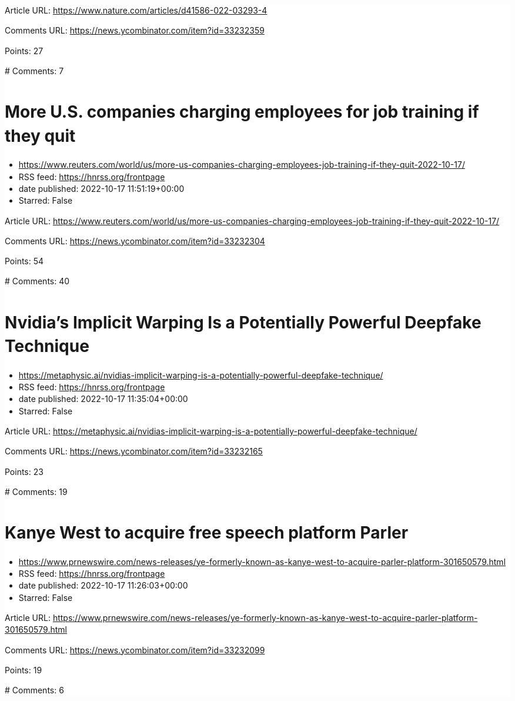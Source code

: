 <p>Article URL: <a href="https://www.nature.com/articles/d41586-022-03293-4">https://www.nature.com/articles/d41586-022-03293-4</a></p>
<p>Comments URL: <a href="https://news.ycombinator.com/item?id=33232359">https://news.ycombinator.com/item?id=33232359</a></p>
<p>Points: 27</p>
<p># Comments: 7</p>

# More U.S. companies charging employees for job training if they quit
 - https://www.reuters.com/world/us/more-us-companies-charging-employees-job-training-if-they-quit-2022-10-17/
 - RSS feed: https://hnrss.org/frontpage
 - date published: 2022-10-17 11:51:19+00:00
 - Starred: False

<p>Article URL: <a href="https://www.reuters.com/world/us/more-us-companies-charging-employees-job-training-if-they-quit-2022-10-17/">https://www.reuters.com/world/us/more-us-companies-charging-employees-job-training-if-they-quit-2022-10-17/</a></p>
<p>Comments URL: <a href="https://news.ycombinator.com/item?id=33232304">https://news.ycombinator.com/item?id=33232304</a></p>
<p>Points: 54</p>
<p># Comments: 40</p>

# Nvidia’s Implicit Warping Is a Potentially Powerful Deepfake Technique
 - https://metaphysic.ai/nvidias-implicit-warping-is-a-potentially-powerful-deepfake-technique/
 - RSS feed: https://hnrss.org/frontpage
 - date published: 2022-10-17 11:35:04+00:00
 - Starred: False

<p>Article URL: <a href="https://metaphysic.ai/nvidias-implicit-warping-is-a-potentially-powerful-deepfake-technique/">https://metaphysic.ai/nvidias-implicit-warping-is-a-potentially-powerful-deepfake-technique/</a></p>
<p>Comments URL: <a href="https://news.ycombinator.com/item?id=33232165">https://news.ycombinator.com/item?id=33232165</a></p>
<p>Points: 23</p>
<p># Comments: 19</p>

# Kanye West to acquire free speech platform Parler
 - https://www.prnewswire.com/news-releases/ye-formerly-known-as-kanye-west-to-acquire-parler-platform-301650579.html
 - RSS feed: https://hnrss.org/frontpage
 - date published: 2022-10-17 11:26:03+00:00
 - Starred: False

<p>Article URL: <a href="https://www.prnewswire.com/news-releases/ye-formerly-known-as-kanye-west-to-acquire-parler-platform-301650579.html">https://www.prnewswire.com/news-releases/ye-formerly-known-as-kanye-west-to-acquire-parler-platform-301650579.html</a></p>
<p>Comments URL: <a href="https://news.ycombinator.com/item?id=33232099">https://news.ycombinator.com/item?id=33232099</a></p>
<p>Points: 19</p>
<p># Comments: 6</p>
